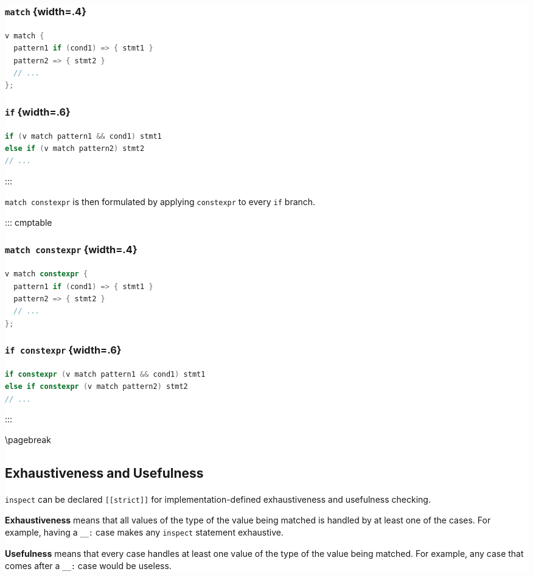 ### `match` {width=.4}
```cpp
v match {
  pattern1 if (cond1) => { stmt1 }
  pattern2 => { stmt2 }
  // ...
};
```

### `if` {width=.6}
```cpp
if (v match pattern1 && cond1) stmt1
else if (v match pattern2) stmt2
// ...
```

:::

`match constexpr` is then formulated by applying `constexpr` to every `if` branch.

::: cmptable

### `match constexpr` {width=.4}
```cpp
v match constexpr {
  pattern1 if (cond1) => { stmt1 }
  pattern2 => { stmt2 }
  // ...
};
```

### `if constexpr` {width=.6}
```cpp
if constexpr (v match pattern1 && cond1) stmt1
else if constexpr (v match pattern2) stmt2
// ...
```

:::

\pagebreak

## Exhaustiveness and Usefulness

`inspect` can be declared `[[strict]]` for implementation-defined exhaustiveness
and usefulness checking.

__Exhaustiveness__ means that all values of the type of the value being matched
is handled by at least one of the cases. For example, having a `__:` case makes
any `inspect` statement exhaustive.

__Usefulness__ means that every case handles at least one value of the type of
the value being matched. For example, any case that comes after a `__:` case
would be useless.
